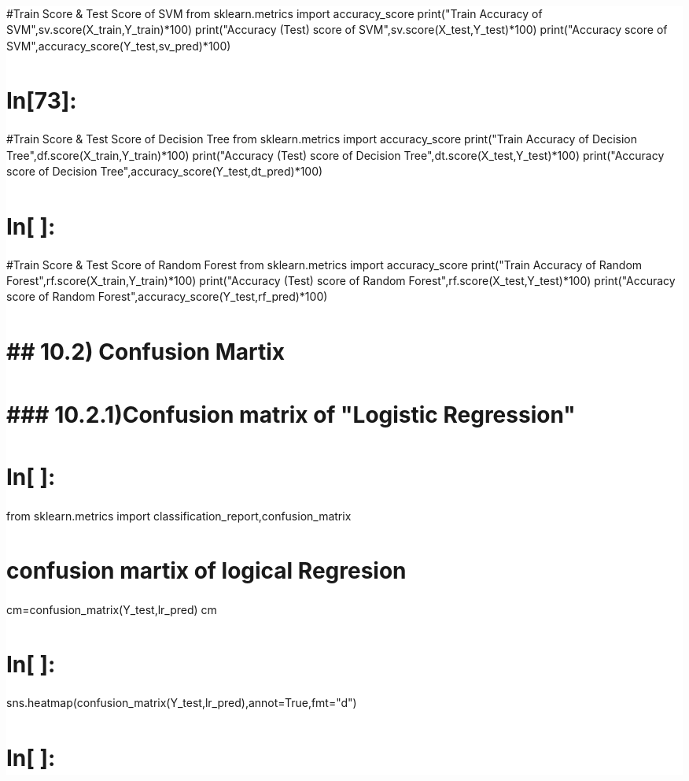 
#Train Score & Test Score of SVM
from sklearn.metrics import accuracy_score
print("Train Accuracy of SVM",sv.score(X_train,Y_train)*100)
print("Accuracy (Test) score of SVM",sv.score(X_test,Y_test)*100)
print("Accuracy score of SVM",accuracy_score(Y_test,sv_pred)*100)


# In[73]:


#Train Score & Test Score of Decision Tree
from sklearn.metrics import accuracy_score
print("Train Accuracy of Decision Tree",df.score(X_train,Y_train)*100)
print("Accuracy (Test) score of Decision Tree",dt.score(X_test,Y_test)*100)
print("Accuracy score of Decision Tree",accuracy_score(Y_test,dt_pred)*100)


# In[ ]:


#Train Score & Test Score of Random Forest
from sklearn.metrics import accuracy_score
print("Train Accuracy of Random Forest",rf.score(X_train,Y_train)*100)
print("Accuracy (Test) score of Random Forest",rf.score(X_test,Y_test)*100)
print("Accuracy score of Random Forest",accuracy_score(Y_test,rf_pred)*100)


# ## 10.2) Confusion Martix

# ### 10.2.1)Confusion matrix of "Logistic Regression"

# In[ ]:


from sklearn.metrics import classification_report,confusion_matrix
# confusion martix of logical Regresion
cm=confusion_matrix(Y_test,lr_pred)
cm


# In[ ]:


sns.heatmap(confusion_matrix(Y_test,lr_pred),annot=True,fmt="d")


# In[ ]:
